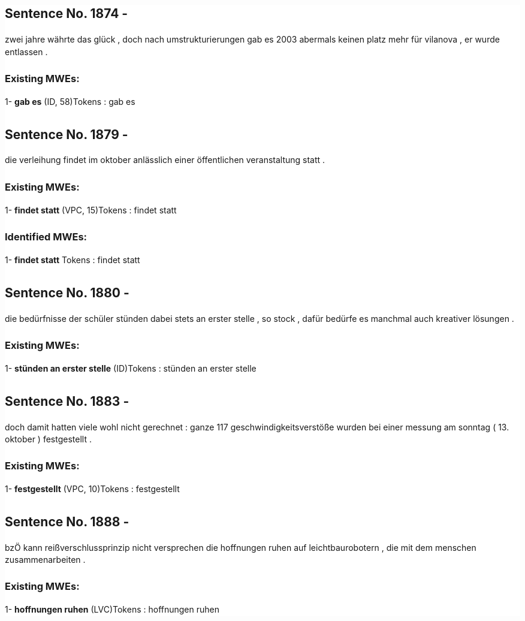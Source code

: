 ## Sentence No. 1874 - 
zwei jahre währte das glück , doch nach umstrukturierungen gab es 2003 abermals keinen platz mehr für vilanova , er wurde entlassen . 
### Existing MWEs: 
1- **gab es** (ID, 58)Tokens : 
gab
es

## Sentence No. 1879 - 
die verleihung findet im oktober anlässlich einer öffentlichen veranstaltung statt . 
### Existing MWEs: 
1- **findet statt** (VPC, 15)Tokens : 
findet
statt

### Identified MWEs: 
1- **findet statt** Tokens : 
findet
statt

## Sentence No. 1880 - 
die bedürfnisse der schüler stünden dabei stets an erster stelle , so stock , dafür bedürfe es manchmal auch kreativer lösungen . 
### Existing MWEs: 
1- **stünden an erster stelle** (ID)Tokens : 
stünden
an
erster
stelle

## Sentence No. 1883 - 
doch damit hatten viele wohl nicht gerechnet : ganze 117 geschwindigkeitsverstöße wurden bei einer messung am sonntag ( 13. oktober ) festgestellt . 
### Existing MWEs: 
1- **festgestellt** (VPC, 10)Tokens : 
festgestellt

## Sentence No. 1888 - 
bzÖ kann reißverschlussprinzip nicht versprechen die hoffnungen ruhen auf leichtbaurobotern , die mit dem menschen zusammenarbeiten . 
### Existing MWEs: 
1- **hoffnungen ruhen** (LVC)Tokens : 
hoffnungen
ruhen
